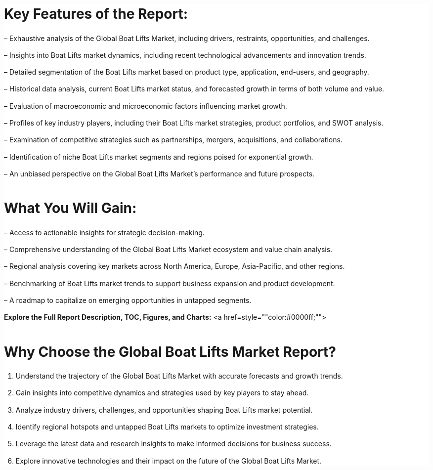 # <strong>Key Features of the Report:</strong>

– Exhaustive analysis of the Global Boat Lifts Market, including drivers, restraints, opportunities, and challenges.

– Insights into Boat Lifts market dynamics, including recent technological advancements and innovation trends.

– Detailed segmentation of the Boat Lifts market based on product type, application, end-users, and geography.

– Historical data analysis, current Boat Lifts market status, and forecasted growth in terms of both volume and value.

– Evaluation of macroeconomic and microeconomic factors influencing market growth.

– Profiles of key industry players, including their Boat Lifts market strategies, product portfolios, and SWOT analysis.

– Examination of competitive strategies such as partnerships, mergers, acquisitions, and collaborations.

– Identification of niche Boat Lifts market segments and regions poised for exponential growth.

– An unbiased perspective on the Global Boat Lifts Market’s performance and future prospects.

# <strong>What You Will Gain:</strong>

– Access to actionable insights for strategic decision-making.

– Comprehensive understanding of the Global Boat Lifts Market ecosystem and value chain analysis.

– Regional analysis covering key markets across North America, Europe, Asia-Pacific, and other regions.

– Benchmarking of Boat Lifts market trends to support business expansion and product development.

– A roadmap to capitalize on emerging opportunities in untapped segments.

<strong>Explore the Full Report Description, TOC, Figures, and Charts:</strong>
<a href=style=""color:#0000ff;""></a>

# <strong>Why Choose the Global Boat Lifts Market Report?</strong>

1. Understand the trajectory of the Global Boat Lifts Market with accurate forecasts and growth trends.

2. Gain insights into competitive dynamics and strategies used by key players to stay ahead.

3. Analyze industry drivers, challenges, and opportunities shaping Boat Lifts market potential.

4. Identify regional hotspots and untapped Boat Lifts markets to optimize investment strategies.

5. Leverage the latest data and research insights to make informed decisions for business success.

6. Explore innovative technologies and their impact on the future of the Global Boat Lifts Market.
